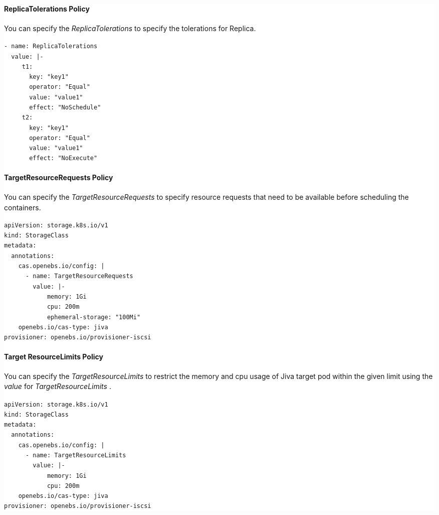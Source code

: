 <h4><a class="anchor" aria-hidden="true" id="ReplicaTolerations"></a>ReplicaTolerations Policy</h4>

You can specify the *ReplicaTolerations* to specify the tolerations for Replica.

```
- name: ReplicaTolerations
  value: |-
     t1:
       key: "key1"
       operator: "Equal"
       value: "value1"
       effect: "NoSchedule"
     t2:
       key: "key1"
       operator: "Equal"
       value: "value1"
       effect: "NoExecute"
```

<h4><a class="anchor" aria-hidden="true" id="TargetResourceRequests"></a>TargetResourceRequests Policy</h4>

You can specify the *TargetResourceRequests* to specify resource requests that need to be available before scheduling the containers. 

```
apiVersion: storage.k8s.io/v1
kind: StorageClass
metadata:
  annotations:
    cas.openebs.io/config: |
      - name: TargetResourceRequests
        value: |-
            memory: 1Gi
            cpu: 200m
            ephemeral-storage: "100Mi"
    openebs.io/cas-type: jiva
provisioner: openebs.io/provisioner-iscsi
```

<h4><a class="anchor" aria-hidden="true" id="Target-ResourceLimits-Policy"></a>Target ResourceLimits Policy</h4>

You can specify the *TargetResourceLimits* to restrict the memory and cpu usage of Jiva target pod within the given limit using the *value* for *TargetResourceLimits* .

```
apiVersion: storage.k8s.io/v1
kind: StorageClass
metadata:
  annotations:
    cas.openebs.io/config: |
      - name: TargetResourceLimits
        value: |-
            memory: 1Gi
            cpu: 200m          
    openebs.io/cas-type: jiva
provisioner: openebs.io/provisioner-iscsi
```
